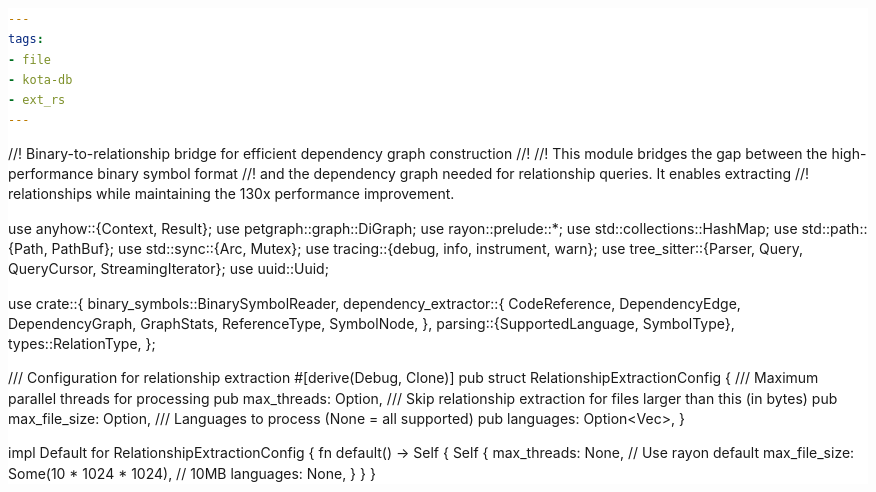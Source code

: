 ```yaml
---
tags:
- file
- kota-db
- ext_rs
---
```

//! Binary-to-relationship bridge for efficient dependency graph construction
//!
//! This module bridges the gap between the high-performance binary symbol format
//! and the dependency graph needed for relationship queries. It enables extracting
//! relationships while maintaining the 130x performance improvement.

use anyhow::{Context, Result};
use petgraph::graph::DiGraph;
use rayon::prelude::*;
use std::collections::HashMap;
use std::path::{Path, PathBuf};
use std::sync::{Arc, Mutex};
use tracing::{debug, info, instrument, warn};
use tree_sitter::{Parser, Query, QueryCursor, StreamingIterator};
use uuid::Uuid;

use crate::{
    binary_symbols::BinarySymbolReader,
    dependency_extractor::{
        CodeReference, DependencyEdge, DependencyGraph, GraphStats, ReferenceType, SymbolNode,
    },
    parsing::{SupportedLanguage, SymbolType},
    types::RelationType,
};

/// Configuration for relationship extraction
#[derive(Debug, Clone)]
pub struct RelationshipExtractionConfig {
    /// Maximum parallel threads for processing
    pub max_threads: Option<usize>,
    /// Skip relationship extraction for files larger than this (in bytes)
    pub max_file_size: Option<usize>,
    /// Languages to process (None = all supported)
    pub languages: Option<Vec<SupportedLanguage>>,
}

impl Default for RelationshipExtractionConfig {
    fn default() -> Self {
        Self {
            max_threads: None,                     // Use rayon default
            max_file_size: Some(10 * 1024 * 1024), // 10MB
            languages: None,
        }
    }
}
